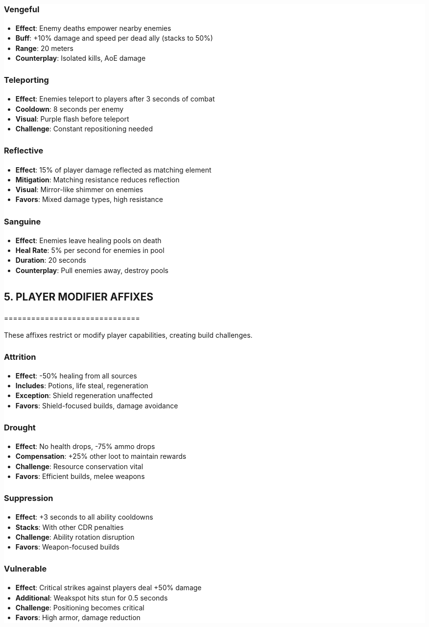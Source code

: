 ### **Vengeful**
- **Effect**: Enemy deaths empower nearby enemies
- **Buff**: +10% damage and speed per dead ally (stacks to 50%)
- **Range**: 20 meters
- **Counterplay**: Isolated kills, AoE damage

### **Teleporting**
- **Effect**: Enemies teleport to players after 3 seconds of combat
- **Cooldown**: 8 seconds per enemy
- **Visual**: Purple flash before teleport
- **Challenge**: Constant repositioning needed

### **Reflective**
- **Effect**: 15% of player damage reflected as matching element
- **Mitigation**: Matching resistance reduces reflection
- **Visual**: Mirror-like shimmer on enemies
- **Favors**: Mixed damage types, high resistance

### **Sanguine**
- **Effect**: Enemies leave healing pools on death
- **Heal Rate**: 5% per second for enemies in pool
- **Duration**: 20 seconds
- **Counterplay**: Pull enemies away, destroy pools


## 5. PLAYER MODIFIER AFFIXES
==============================

These affixes restrict or modify player capabilities, creating build challenges.

### **Attrition**
- **Effect**: -50% healing from all sources
- **Includes**: Potions, life steal, regeneration
- **Exception**: Shield regeneration unaffected
- **Favors**: Shield-focused builds, damage avoidance

### **Drought**
- **Effect**: No health drops, -75% ammo drops
- **Compensation**: +25% other loot to maintain rewards
- **Challenge**: Resource conservation vital
- **Favors**: Efficient builds, melee weapons

### **Suppression**
- **Effect**: +3 seconds to all ability cooldowns
- **Stacks**: With other CDR penalties
- **Challenge**: Ability rotation disruption
- **Favors**: Weapon-focused builds

### **Vulnerable**
- **Effect**: Critical strikes against players deal +50% damage
- **Additional**: Weakspot hits stun for 0.5 seconds
- **Challenge**: Positioning becomes critical
- **Favors**: High armor, damage reduction
